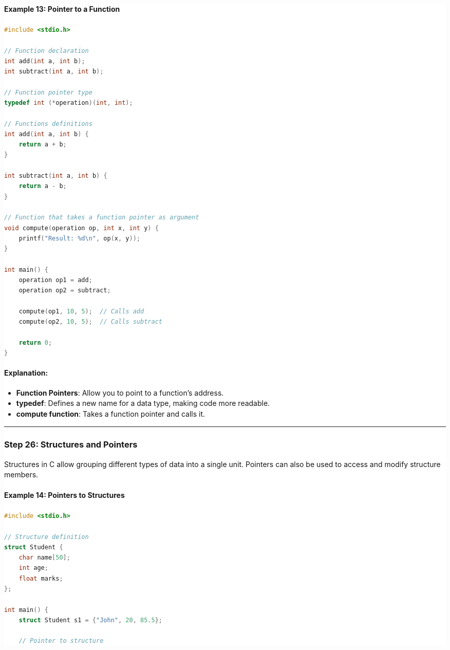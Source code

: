 #### **Example 13: Pointer to a Function**

```c
#include <stdio.h>

// Function declaration
int add(int a, int b);
int subtract(int a, int b);

// Function pointer type
typedef int (*operation)(int, int);

// Functions definitions
int add(int a, int b) {
    return a + b;
}

int subtract(int a, int b) {
    return a - b;
}

// Function that takes a function pointer as argument
void compute(operation op, int x, int y) {
    printf("Result: %d\n", op(x, y));
}

int main() {
    operation op1 = add;
    operation op2 = subtract;

    compute(op1, 10, 5);  // Calls add
    compute(op2, 10, 5);  // Calls subtract

    return 0;
}
```

#### Explanation:
- **Function Pointers**: Allow you to point to a function’s address.
- **typedef**: Defines a new name for a data type, making code more readable.
- **compute function**: Takes a function pointer and calls it.

---

### **Step 26: Structures and Pointers**

Structures in C allow grouping different types of data into a single unit. Pointers can also be used to access and modify structure members.

#### **Example 14: Pointers to Structures**

```c
#include <stdio.h>

// Structure definition
struct Student {
    char name[50];
    int age;
    float marks;
};

int main() {
    struct Student s1 = {"John", 20, 85.5};

    // Pointer to structure
```